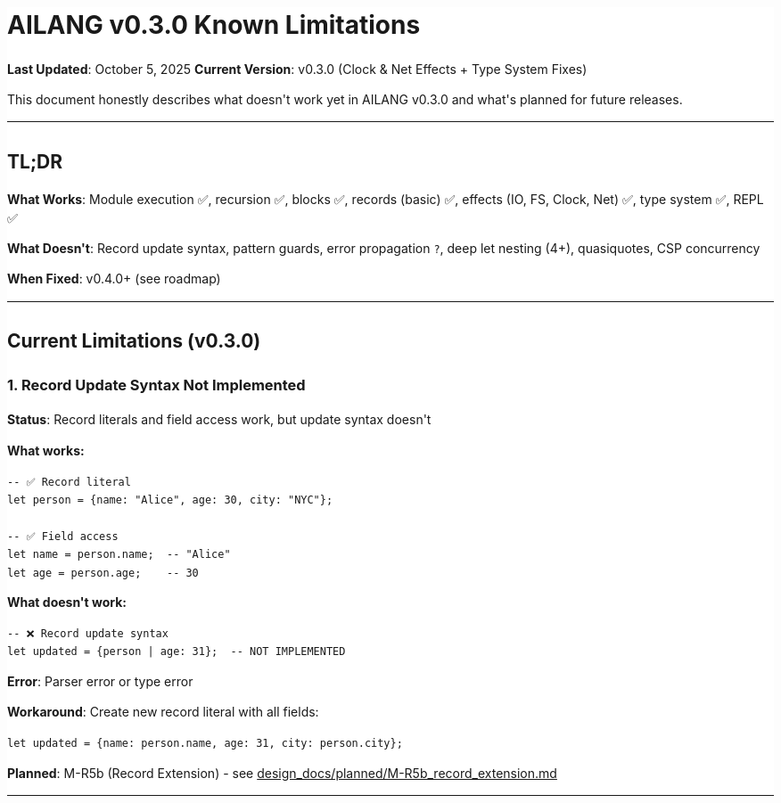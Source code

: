 # AILANG v0.3.0 Known Limitations

**Last Updated**: October 5, 2025
**Current Version**: v0.3.0 (Clock & Net Effects + Type System Fixes)

This document honestly describes what doesn't work yet in AILANG v0.3.0 and what's planned for future releases.

---

## TL;DR

**What Works**: Module execution ✅, recursion ✅, blocks ✅, records (basic) ✅, effects (IO, FS, Clock, Net) ✅, type system ✅, REPL ✅

**What Doesn't**: Record update syntax, pattern guards, error propagation `?`, deep let nesting (4+), quasiquotes, CSP concurrency

**When Fixed**: v0.4.0+ (see roadmap)

---

## Current Limitations (v0.3.0)

### 1. Record Update Syntax Not Implemented

**Status**: Record literals and field access work, but update syntax doesn't

**What works:**
```ailang
-- ✅ Record literal
let person = {name: "Alice", age: 30, city: "NYC"};

-- ✅ Field access
let name = person.name;  -- "Alice"
let age = person.age;    -- 30
```

**What doesn't work:**
```ailang
-- ❌ Record update syntax
let updated = {person | age: 31};  -- NOT IMPLEMENTED
```

**Error**: Parser error or type error

**Workaround**: Create new record literal with all fields:
```ailang
let updated = {name: person.name, age: 31, city: person.city};
```

**Planned**: M-R5b (Record Extension) - see [design_docs/planned/M-R5b_record_extension.md](../design_docs/planned/M-R5b_record_extension.md)

---

